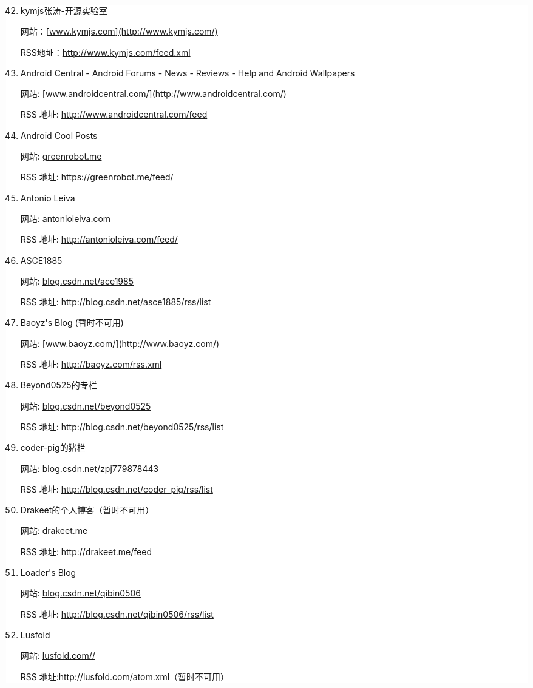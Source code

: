 42. kymjs张涛-开源实验室

    网站：[www.kymjs.com](http://www.kymjs.com/)  

    RSS地址：<http://www.kymjs.com/feed.xml>

43. Android Central - Android Forums - News - Reviews - Help and Android Wallpapers

    网站: [www.androidcentral.com/](http://www.androidcentral.com/)

    RSS 地址: <http://www.androidcentral.com/feed>

44. Android Cool Posts

    网站: [greenrobot.me](https://greenrobot.me)

    RSS 地址: <https://greenrobot.me/feed/>

45. Antonio Leiva

    网站: [antonioleiva.com](http://antonioleiva.com)

    RSS 地址: <http://antonioleiva.com/feed/>

46. ASCE1885

    网站: [blog.csdn.net/ace1985](http://blog.csdn.net/ace1985)

    RSS 地址: <http://blog.csdn.net/asce1885/rss/list>

47. Baoyz's Blog (暂时不可用)

    网站: [www.baoyz.com/](http://www.baoyz.com/)

    RSS 地址: <http://baoyz.com/rss.xml>

48. Beyond0525的专栏

    网站: [blog.csdn.net/beyond0525](http://blog.csdn.net/beyond0525)

    RSS 地址: <http://blog.csdn.net/beyond0525/rss/list>

49. coder-pig的猪栏

    网站: [blog.csdn.net/zpj779878443](http://blog.csdn.net/zpj779878443)

    RSS 地址: <http://blog.csdn.net/coder_pig/rss/list>

50. Drakeet的个人博客（暂时不可用）

    网站: [drakeet.me](http://drakeet.me)

    RSS 地址: <http://drakeet.me/feed>
      

51. Loader's Blog

    网站: [blog.csdn.net/qibin0506](http://blog.csdn.net/qibin0506)

    RSS 地址: <http://blog.csdn.net/qibin0506/rss/list>

52. Lusfold

    网站: [lusfold.com//](http://lusfold.com/)

    RSS 地址:<http://lusfold.com/atom.xml（暂时不可用）>
